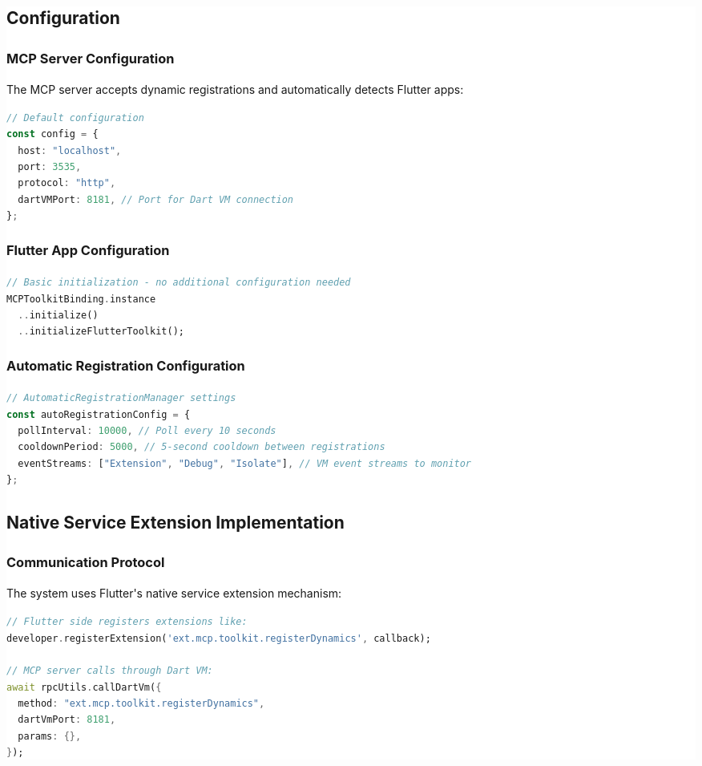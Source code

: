 ## Configuration

### MCP Server Configuration

The MCP server accepts dynamic registrations and automatically detects Flutter apps:

```typescript
// Default configuration
const config = {
  host: "localhost",
  port: 3535,
  protocol: "http",
  dartVMPort: 8181, // Port for Dart VM connection
};
```

### Flutter App Configuration

```dart
// Basic initialization - no additional configuration needed
MCPToolkitBinding.instance
  ..initialize()
  ..initializeFlutterToolkit();
```

### Automatic Registration Configuration

```typescript
// AutomaticRegistrationManager settings
const autoRegistrationConfig = {
  pollInterval: 10000, // Poll every 10 seconds
  cooldownPeriod: 5000, // 5-second cooldown between registrations
  eventStreams: ["Extension", "Debug", "Isolate"], // VM event streams to monitor
};
```

## Native Service Extension Implementation

### Communication Protocol

The system uses Flutter's native service extension mechanism:

```dart
// Flutter side registers extensions like:
developer.registerExtension('ext.mcp.toolkit.registerDynamics', callback);

// MCP server calls through Dart VM:
await rpcUtils.callDartVm({
  method: "ext.mcp.toolkit.registerDynamics",
  dartVmPort: 8181,
  params: {},
});
```
